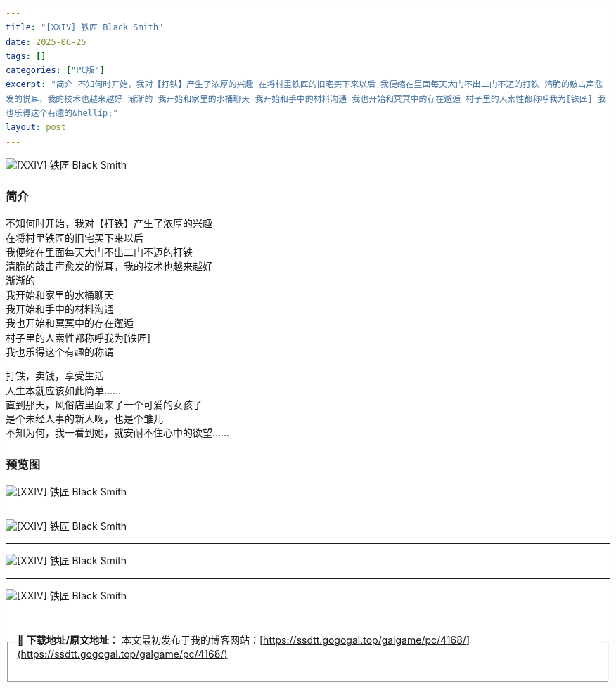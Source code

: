 ```yaml
---
title: "[XXIV] 铁匠 Black Smith"
date: 2025-06-25
tags: []
categories: ["PC版"]
excerpt: "简介 不知何时开始，我对【打铁】产生了浓厚的兴趣 在将村里铁匠的旧宅买下来以后 我便缩在里面每天大门不出二门不迈的打铁 清脆的敲击声愈发的悦耳，我的技术也越来越好 渐渐的 我开始和家里的水桶聊天 我开始和手中的材料沟通 我也开始和冥冥中的存在邂逅 村子里的人索性都称呼我为[铁匠] 我也乐得这个有趣的&hellip;"
layout: post
---
```



<p><img decoding="async"   src="https://ssdtt.gogogal.top/wp-content/uploads/2025/06/e72d9-00.webp" loading="lazy" alt="[XXIV] 铁匠 Black Smith" style="display: block; margin-left: auto; margin-right: auto; width: 1000px;" /></p>
<div>
<h3>简介</h3>
</p></div>
<p>不知何时开始，我对【打铁】产生了浓厚的兴趣<br /> 在将村里铁匠的旧宅买下来以后<br /> 我便缩在里面每天大门不出二门不迈的打铁<br /> 清脆的敲击声愈发的悦耳，我的技术也越来越好<br /> 渐渐的<br /> 我开始和家里的水桶聊天<br /> 我开始和手中的材料沟通<br /> 我也开始和冥冥中的存在邂逅<br /> 村子里的人索性都称呼我为[铁匠]<br /> 我也乐得这个有趣的称谓</p>
<p>打铁，卖钱，享受生活<br /> 人生本就应该如此简单……<br /> 直到那天，风俗店里面来了一个可爱的女孩子<br /> 是个未经人事的新人啊，也是个雏儿<br /> 不知为何，我一看到她，就安耐不住心中的欲望……</p>
<h3>预览图</h3>
<p><img decoding="async"   src="https://ssdtt.gogogal.top/wp-content/uploads/2025/06/1b354-01.webp" loading="lazy" alt="[XXIV] 铁匠 Black Smith" style="display: block; margin-left: auto; margin-right: auto; width: 1000px;" /></p>
<hr />
<p><img decoding="async"   src="https://ssdtt.gogogal.top/wp-content/uploads/2025/06/b46a4-02.webp" loading="lazy" alt="[XXIV] 铁匠 Black Smith" style="display: block; margin-left: auto; margin-right: auto; width: 1000px;" /></p>
<hr />
<p><img decoding="async"   src="https://ssdtt.gogogal.top/wp-content/uploads/2025/06/ef5b9-03.webp" loading="lazy" alt="[XXIV] 铁匠 Black Smith" style="display: block; margin-left: auto; margin-right: auto; width: 1000px;" /></p>
<hr />
<p><img decoding="async"   src="https://ssdtt.gogogal.top/wp-content/uploads/2025/06/d9ab7-04.webp" loading="lazy" alt="[XXIV] 铁匠 Black Smith" style="display: block; margin-left: auto; margin-right: auto; width: 1000px;" /></p>
<div></div>
<fieldset>
<legend>


---
📖 **下载地址/原文地址：** 本文最初发布于我的博客网站：[https://ssdtt.gogogal.top/galgame/pc/4168/](https://ssdtt.gogogal.top/galgame/pc/4168/)
